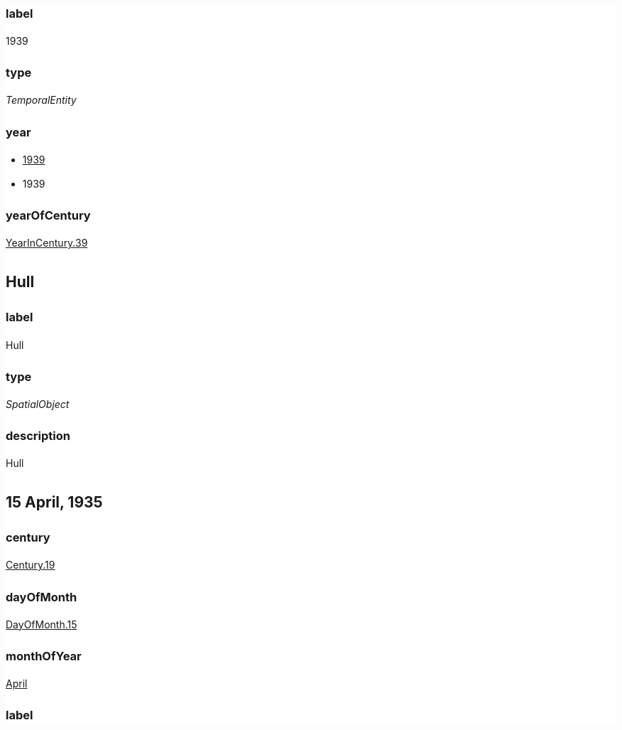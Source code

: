 ### label


1939

### type


*TemporalEntity*

### year

 - [1939](#1939)

 - 1939

### yearOfCentury


[YearInCentury.39](#YearInCentury.39)

## Hull

### label


Hull

### type


*SpatialObject*

### description


Hull

## 15 April, 1935

### century


[Century.19](#Century.19)

### dayOfMonth


[DayOfMonth.15](#DayOfMonth.15)

### monthOfYear


[April](#April)

### label
